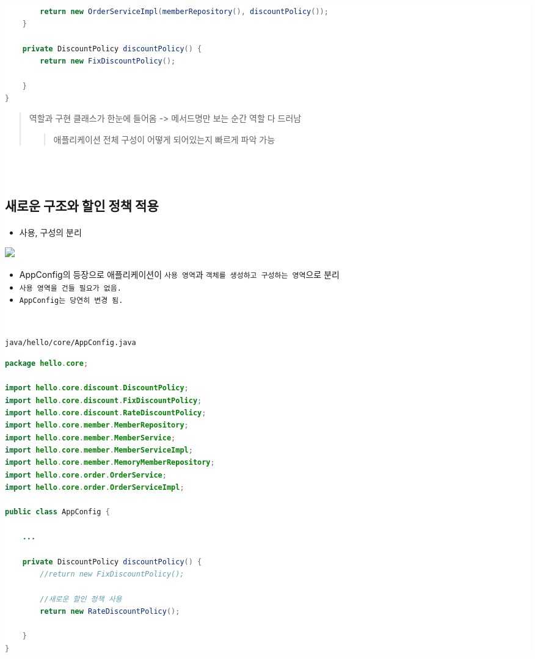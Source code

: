 ```java
        return new OrderServiceImpl(memberRepository(), discountPolicy());
    }

    private DiscountPolicy discountPolicy() {
        return new FixDiscountPolicy();

    }
}

```

> 역할과 구현 클래스가 한눈에 들어옴 -> 메서드명만 보는 순간 역할 다 드러남   
>> 애플리케이션 전체 구성이 어떻게 되어있는지 빠르게 파악 가능


<br/>
<br/>

## 새로운 구조와 할인 정책 적용

- 사용, 구성의 분리

<img src="./img/사용_구성의_분리.jpeg"/>

- AppConfig의 등장으로 애플리케이션이 `사용 영역`과 `객체를 생성하고 구성하는 영역`으로 분리
- `사용 영역을 건들 필요가 없음.`
- `AppConfig는 당연히 변경 됨.`

<br/>

`java/hello/core/AppConfig.java`

```java
package hello.core;

import hello.core.discount.DiscountPolicy;
import hello.core.discount.FixDiscountPolicy;
import hello.core.discount.RateDiscountPolicy;
import hello.core.member.MemberRepository;
import hello.core.member.MemberService;
import hello.core.member.MemberServiceImpl;
import hello.core.member.MemoryMemberRepository;
import hello.core.order.OrderService;
import hello.core.order.OrderServiceImpl;

public class AppConfig {
    
    ...

    private DiscountPolicy discountPolicy() {
        //return new FixDiscountPolicy();

        //새로운 할인 정책 사용
        return new RateDiscountPolicy();

    }
}

```

